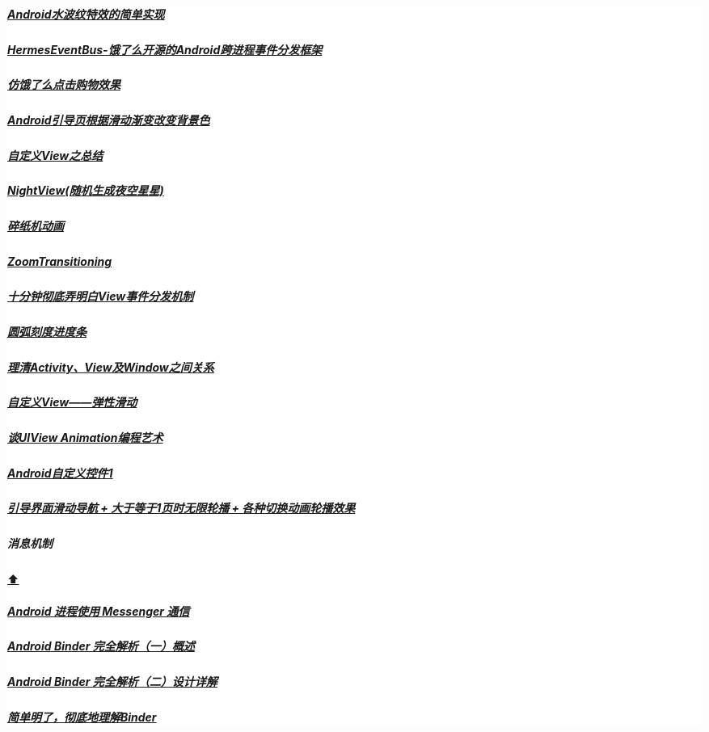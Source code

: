 ##### [Android水波纹特效的简单实现](http://www.jianshu.com/p/cba46422de67)
##### [HermesEventBus-饿了么开源的Android跨进程事件分发框架](https://elelogistics.github.io/2016/07/13/HermesEventBus-%E4%B8%80%E7%A7%8D%E6%96%B0%E7%9A%84Android%E8%B7%A8%E8%BF%9B%E7%A8%8B%E4%BA%8B%E4%BB%B6%E5%88%86%E5%8F%91%E6%A1%86%E6%9E%B6/)
##### [仿饿了么点击购物效果](https://github.com/JeasonWong/ElemeShoppingView)
##### [Android引导页根据滑动渐变改变背景色](http://www.jianshu.com/p/c795ad5bf6f4)
##### [自定义View之总结](http://www.jianshu.com/p/bcae9ec222e6)
##### [NightView(随机生成夜空星星)](https://github.com/Boris-Em/NightView)
##### [碎纸机动画](https://github.com/ldoublem/PaperShredder)
##### [ZoomTransitioning](https://github.com/WorldDownTown/ZoomTransitioning)
##### [十分钟彻底弄明白View事件分发机制](https://dreamerhome.github.io/2016/07/25/viewEventDispatch/)
##### [圆弧刻度进度条](https://github.com/youmu178/ArcProgressBar)
##### [ 理清Activity、View及Window之间关系](http://blog.csdn.net/huachao1001/article/details/51866287)
##### [自定义View——弹性滑动](https://github.com/Idtk/Blog/blob/master/Blog/8%E3%80%81Scroll.md)
##### [谈UIView Animation编程艺术](http://www.jianshu.com/p/51ce7966a038)
##### [Android自定义控件1](http://blog.csdn.net/yissan/article/details/51136088)
##### [引导界面滑动导航 + 大于等于1页时无限轮播 + 各种切换动画轮播效果](https://github.com/bingoogolapple/BGABanner-Android)


<h5 id='xiaoxijizhi'>消息机制</h5>

[:arrow_up:](#tags)
##### [Android 进程使用 Messenger 通信](http://www.wangchenlong.org/2016/05/17/1605/171-android-messenger/)
##### [Android Binder 完全解析（一）概述](http://www.jianshu.com/p/c11333e77910)
##### [Android Binder 完全解析（二）设计详解](http://www.jianshu.com/p/93b59272d0c9)
##### [ 简单明了，彻底地理解Binder](http://blog.csdn.net/huachao1001/article/details/51504469)
